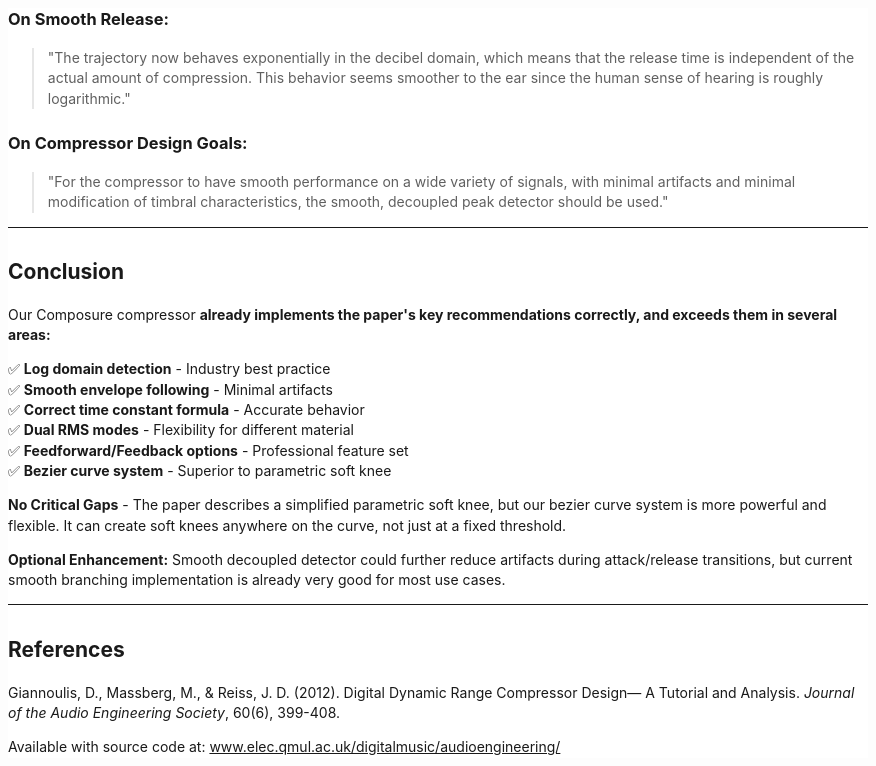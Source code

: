 ### On Smooth Release:
> "The trajectory now behaves exponentially in the decibel domain, which means that the release 
> time is independent of the actual amount of compression. This behavior seems smoother to the 
> ear since the human sense of hearing is roughly logarithmic."

### On Compressor Design Goals:
> "For the compressor to have smooth performance on a wide variety of signals, with minimal 
> artifacts and minimal modification of timbral characteristics, the smooth, decoupled peak 
> detector should be used."

---

## Conclusion

Our Composure compressor **already implements the paper's key recommendations correctly, and exceeds them in several areas:**

✅ **Log domain detection** - Industry best practice  
✅ **Smooth envelope following** - Minimal artifacts  
✅ **Correct time constant formula** - Accurate behavior  
✅ **Dual RMS modes** - Flexibility for different material  
✅ **Feedforward/Feedback options** - Professional feature set  
✅ **Bezier curve system** - Superior to parametric soft knee

**No Critical Gaps** - The paper describes a simplified parametric soft knee, but our bezier curve system is more powerful and flexible. It can create soft knees anywhere on the curve, not just at a fixed threshold.

**Optional Enhancement:** Smooth decoupled detector could further reduce artifacts during attack/release transitions, but current smooth branching implementation is already very good for most use cases.

---

## References

Giannoulis, D., Massberg, M., & Reiss, J. D. (2012). Digital Dynamic Range Compressor Design—
A Tutorial and Analysis. *Journal of the Audio Engineering Society*, 60(6), 399-408.

Available with source code at: www.elec.qmul.ac.uk/digitalmusic/audioengineering/

